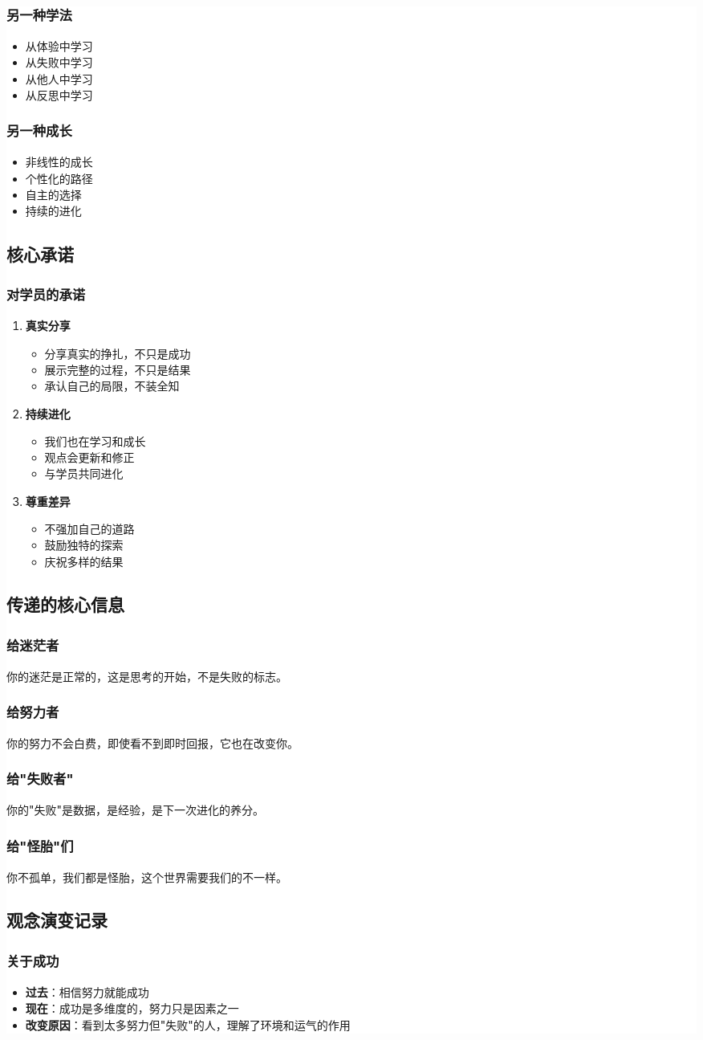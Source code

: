 ### 另一种学法
- 从体验中学习
- 从失败中学习
- 从他人中学习
- 从反思中学习

### 另一种成长
- 非线性的成长
- 个性化的路径
- 自主的选择
- 持续的进化

## 核心承诺

### 对学员的承诺

1. **真实分享**
   - 分享真实的挣扎，不只是成功
   - 展示完整的过程，不只是结果
   - 承认自己的局限，不装全知

2. **持续进化**
   - 我们也在学习和成长
   - 观点会更新和修正
   - 与学员共同进化

3. **尊重差异**
   - 不强加自己的道路
   - 鼓励独特的探索
   - 庆祝多样的结果

## 传递的核心信息

### 给迷茫者
你的迷茫是正常的，这是思考的开始，不是失败的标志。

### 给努力者
你的努力不会白费，即使看不到即时回报，它也在改变你。

### 给"失败者"
你的"失败"是数据，是经验，是下一次进化的养分。

### 给"怪胎"们
你不孤单，我们都是怪胎，这个世界需要我们的不一样。

## 观念演变记录

### 关于成功
- **过去**：相信努力就能成功
- **现在**：成功是多维度的，努力只是因素之一
- **改变原因**：看到太多努力但"失败"的人，理解了环境和运气的作用
